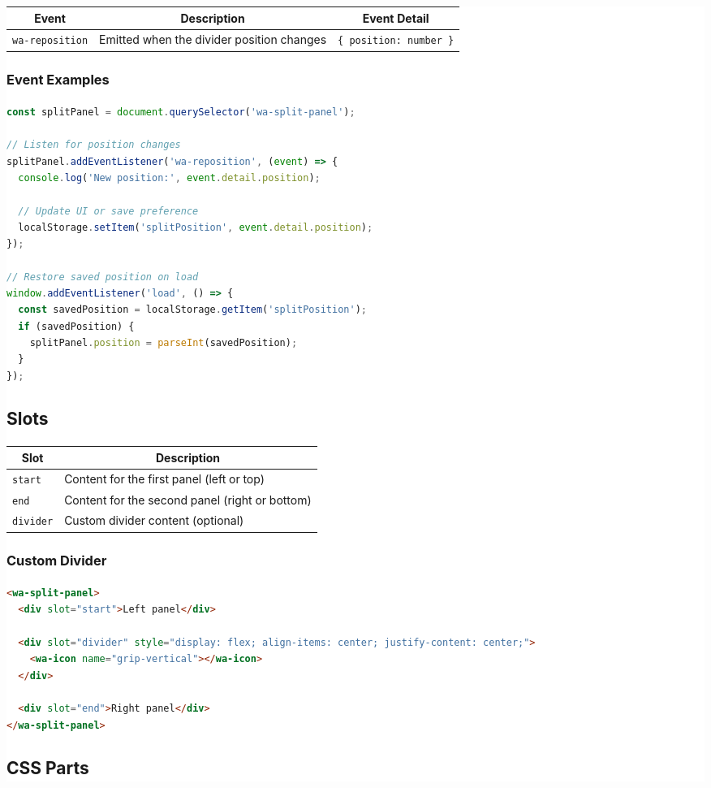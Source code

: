| Event | Description | Event Detail |
|-------|-------------|--------------|
| `wa-reposition` | Emitted when the divider position changes | `{ position: number }` |

### Event Examples

```javascript
const splitPanel = document.querySelector('wa-split-panel');

// Listen for position changes
splitPanel.addEventListener('wa-reposition', (event) => {
  console.log('New position:', event.detail.position);

  // Update UI or save preference
  localStorage.setItem('splitPosition', event.detail.position);
});

// Restore saved position on load
window.addEventListener('load', () => {
  const savedPosition = localStorage.getItem('splitPosition');
  if (savedPosition) {
    splitPanel.position = parseInt(savedPosition);
  }
});
```

## Slots

| Slot | Description |
|------|-------------|
| `start` | Content for the first panel (left or top) |
| `end` | Content for the second panel (right or bottom) |
| `divider` | Custom divider content (optional) |

### Custom Divider

```html
<wa-split-panel>
  <div slot="start">Left panel</div>

  <div slot="divider" style="display: flex; align-items: center; justify-content: center;">
    <wa-icon name="grip-vertical"></wa-icon>
  </div>

  <div slot="end">Right panel</div>
</wa-split-panel>
```

## CSS Parts
